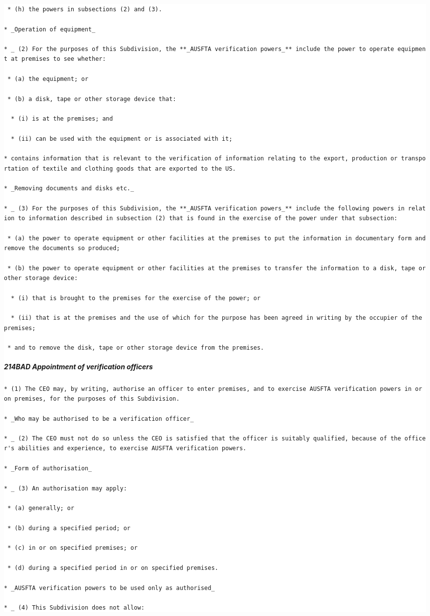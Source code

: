      * (h) the powers in subsections (2) and (3).

    * _Operation of equipment_

    * _	(2)	For the purposes of this Subdivision, the **_AUSFTA verification powers_** include the power to operate equipment at premises to see whether:

     * (a) the equipment; or

     * (b) a disk, tape or other storage device that:

      * (i) is at the premises; and

      * (ii) can be used with the equipment or is associated with it;

    * contains information that is relevant to the verification of information relating to the export, production or transportation of textile and clothing goods that are exported to the US.

    * _Removing documents and disks etc._

    * _	(3)	For the purposes of this Subdivision, the **_AUSFTA verification powers_** include the following powers in relation to information described in subsection (2) that is found in the exercise of the power under that subsection:

     * (a) the power to operate equipment or other facilities at the premises to put the information in documentary form and remove the documents so produced;

     * (b) the power to operate equipment or other facilities at the premises to transfer the information to a disk, tape or other storage device:

      * (i) that is brought to the premises for the exercise of the power; or

      * (ii) that is at the premises and the use of which for the purpose has been agreed in writing by the occupier of the premises;

     * and to remove the disk, tape or other storage device from the premises.

##### 214BAD  Appointment of verification officers

    * (1) The CEO may, by writing, authorise an officer to enter premises, and to exercise AUSFTA verification powers in or on premises, for the purposes of this Subdivision.

    * _Who may be authorised to be a verification officer_

    * _	(2)	The CEO must not do so unless the CEO is satisfied that the officer is suitably qualified, because of the officer's abilities and experience, to exercise AUSFTA verification powers.

    * _Form of authorisation_

    * _	(3)	An authorisation may apply:

     * (a) generally; or

     * (b) during a specified period; or

     * (c) in or on specified premises; or

     * (d) during a specified period in or on specified premises.

    * _AUSFTA verification powers to be used only as authorised_

    * _	(4)	This Subdivision does not allow:
